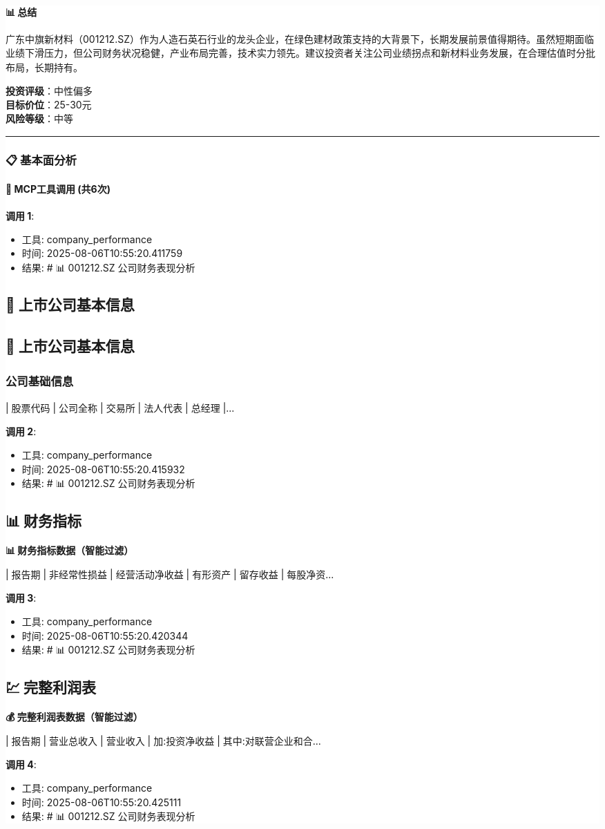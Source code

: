 #### 📊 总结

广东中旗新材料（001212.SZ）作为人造石英石行业的龙头企业，在绿色建材政策支持的大背景下，长期发展前景值得期待。虽然短期面临业绩下滑压力，但公司财务状况稳健，产业布局完善，技术实力领先。建议投资者关注公司业绩拐点和新材料业务发展，在合理估值时分批布局，长期持有。

**投资评级**：中性偏多  
**目标价位**：25-30元  
**风险等级**：中等

---

### 📋 基本面分析

#### 🔧 MCP工具调用 (共6次)

**调用 1**:
- 工具: company_performance
- 时间: 2025-08-06T10:55:20.411759
- 结果: # 📊 001212.SZ 公司财务表现分析

## 🏢 上市公司基本信息

## 🏢 上市公司基本信息

### 公司基础信息

| 股票代码 | 公司全称 | 交易所 | 法人代表 | 总经理 |...

**调用 2**:
- 工具: company_performance
- 时间: 2025-08-06T10:55:20.415932
- 结果: # 📊 001212.SZ 公司财务表现分析

## 📊 财务指标

**📊 财务指标数据（智能过滤）**

| 报告期 | 非经常性损益 | 经营活动净收益 | 有形资产 | 留存收益 | 每股净资...

**调用 3**:
- 工具: company_performance
- 时间: 2025-08-06T10:55:20.420344
- 结果: # 📊 001212.SZ 公司财务表现分析

## 💹 完整利润表

**💰 完整利润表数据（智能过滤）**

| 报告期 | 营业总收入 | 营业收入 | 加:投资净收益 | 其中:对联营企业和合...

**调用 4**:
- 工具: company_performance
- 时间: 2025-08-06T10:55:20.425111
- 结果: # 📊 001212.SZ 公司财务表现分析
